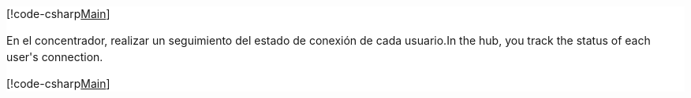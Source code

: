 [!code-csharp[Main](mapping-users-to-connections/samples/sample9.cs)]

<span data-ttu-id="7fe28-185">En el concentrador, realizar un seguimiento del estado de conexión de cada usuario.</span><span class="sxs-lookup"><span data-stu-id="7fe28-185">In the hub, you track the status of each user's connection.</span></span>

[!code-csharp[Main](mapping-users-to-connections/samples/sample10.cs)]
